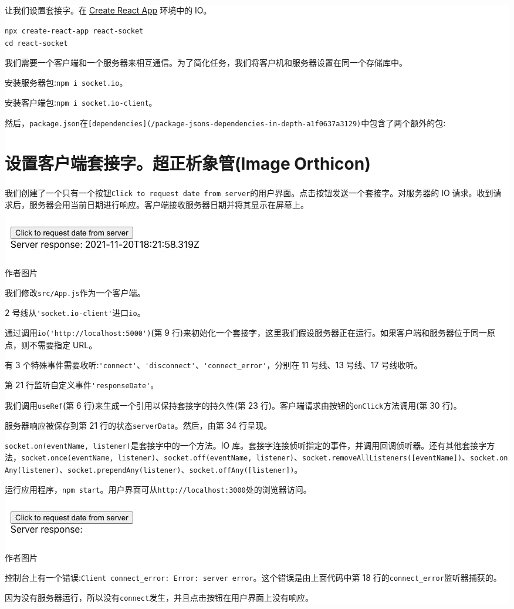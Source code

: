 让我们设置套接字。在 [Create React App](/10-fun-facts-about-create-react-app-eb7124aa3785) 环境中的 IO。

```
npx create-react-app react-socket
cd react-socket
```

我们需要一个客户端和一个服务器来相互通信。为了简化任务，我们将客户机和服务器设置在同一个存储库中。

安装服务器包:`npm i socket.io`。

安装客户端包:`npm i socket.io-client`。

然后，`package.json`在`[dependencies](/package-jsons-dependencies-in-depth-a1f0637a3129)`中包含了两个额外的包:

# 设置客户端套接字。超正析象管(Image Orthicon)

我们创建了一个只有一个按钮`Click to request date from server`的用户界面。点击按钮发送一个套接字。对服务器的 IO 请求。收到请求后，服务器会用当前日期进行响应。客户端接收服务器日期并将其显示在屏幕上。

![](img/16b6ffa0ce2b55a6002ec2ab6ce95323.png)

作者图片

我们修改`src/App.js`作为一个客户端。

2 号线从`'socket.io-client'`进口`io`。

通过调用`io('http://localhost:5000')`(第 9 行)来初始化一个套接字，这里我们假设服务器正在运行。如果客户端和服务器位于同一原点，则不需要指定 URL。

有 3 个特殊事件需要收听:`'connect'`、`'disconnect'`、`'connect_error'`，分别在 11 号线、13 号线、17 号线收听。

第 21 行监听自定义事件`'responseDate'`。

我们调用`useRef`(第 6 行)来生成一个引用以保持套接字的持久性(第 23 行)。客户端请求由按钮的`onClick`方法调用(第 30 行)。

服务器响应被保存到第 21 行的状态`serverData`。然后，由第 34 行呈现。

`socket.on(eventName, listener)`是套接字中的一个方法。IO 库。套接字连接侦听指定的事件，并调用回调侦听器。还有其他套接字方法，`socket.once(eventName, listener)`、`socket.off(eventName, listener)`、`socket.removeAllListeners([eventName])`、`socket.onAny(listener)`、`socket.prependAny(listener)`、`socket.offAny([listener])`。

运行应用程序，`npm start`。用户界面可从`http://localhost:3000`处的浏览器访问。

![](img/ec9fdbc9b050ad825ba839a65c6f4541.png)

作者图片

控制台上有一个错误:`Client connect_error: Error: server error`。这个错误是由上面代码中第 18 行的`connect_error`监听器捕获的。

因为没有服务器运行，所以没有`connect`发生，并且点击按钮在用户界面上没有响应。
